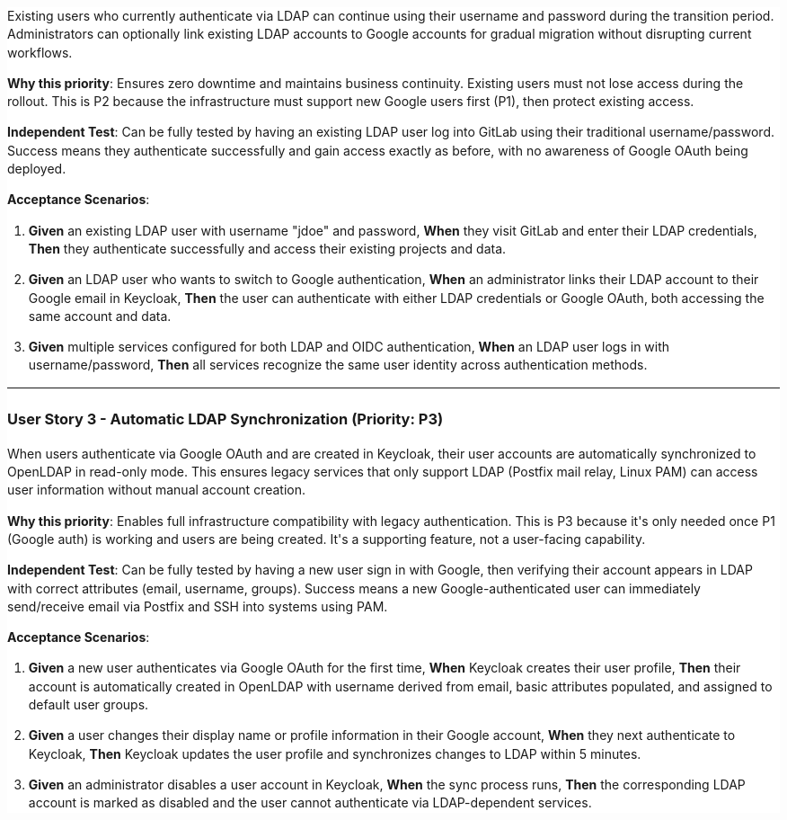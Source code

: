 Existing users who currently authenticate via LDAP can continue using their username and password during the transition period. Administrators can optionally link existing LDAP accounts to Google accounts for gradual migration without disrupting current workflows.

**Why this priority**: Ensures zero downtime and maintains business continuity. Existing users must not lose access during the rollout. This is P2 because the infrastructure must support new Google users first (P1), then protect existing access.

**Independent Test**: Can be fully tested by having an existing LDAP user log into GitLab using their traditional username/password. Success means they authenticate successfully and gain access exactly as before, with no awareness of Google OAuth being deployed.

**Acceptance Scenarios**:

1. **Given** an existing LDAP user with username "jdoe" and password, **When** they visit GitLab and enter their LDAP credentials, **Then** they authenticate successfully and access their existing projects and data.

2. **Given** an LDAP user who wants to switch to Google authentication, **When** an administrator links their LDAP account to their Google email in Keycloak, **Then** the user can authenticate with either LDAP credentials or Google OAuth, both accessing the same account and data.

3. **Given** multiple services configured for both LDAP and OIDC authentication, **When** an LDAP user logs in with username/password, **Then** all services recognize the same user identity across authentication methods.

---

### User Story 3 - Automatic LDAP Synchronization (Priority: P3)

When users authenticate via Google OAuth and are created in Keycloak, their user accounts are automatically synchronized to OpenLDAP in read-only mode. This ensures legacy services that only support LDAP (Postfix mail relay, Linux PAM) can access user information without manual account creation.

**Why this priority**: Enables full infrastructure compatibility with legacy authentication. This is P3 because it's only needed once P1 (Google auth) is working and users are being created. It's a supporting feature, not a user-facing capability.

**Independent Test**: Can be fully tested by having a new user sign in with Google, then verifying their account appears in LDAP with correct attributes (email, username, groups). Success means a new Google-authenticated user can immediately send/receive email via Postfix and SSH into systems using PAM.

**Acceptance Scenarios**:

1. **Given** a new user authenticates via Google OAuth for the first time, **When** Keycloak creates their user profile, **Then** their account is automatically created in OpenLDAP with username derived from email, basic attributes populated, and assigned to default user groups.

2. **Given** a user changes their display name or profile information in their Google account, **When** they next authenticate to Keycloak, **Then** Keycloak updates the user profile and synchronizes changes to LDAP within 5 minutes.

3. **Given** an administrator disables a user account in Keycloak, **When** the sync process runs, **Then** the corresponding LDAP account is marked as disabled and the user cannot authenticate via LDAP-dependent services.
